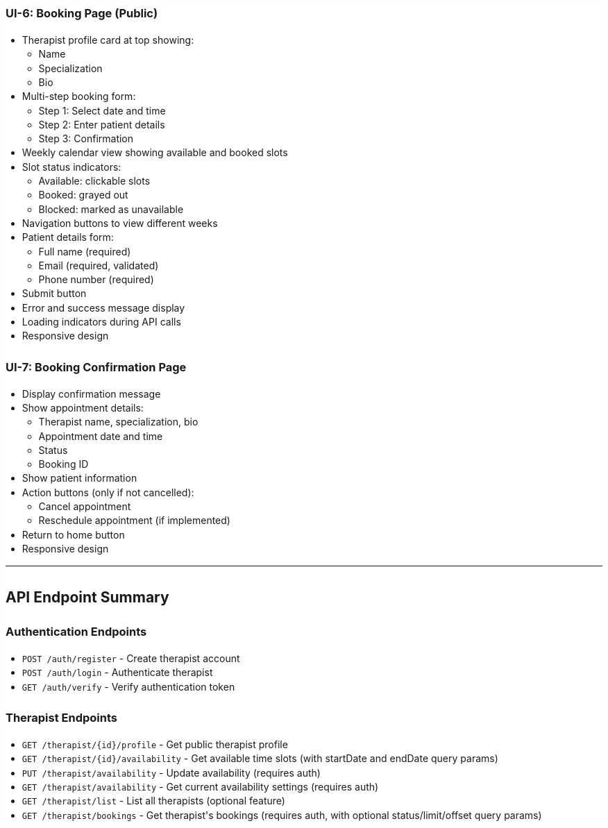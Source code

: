 ### UI-6: Booking Page (Public)
- Therapist profile card at top showing:
  - Name
  - Specialization
  - Bio
- Multi-step booking form:
  - Step 1: Select date and time
  - Step 2: Enter patient details
  - Step 3: Confirmation
- Weekly calendar view showing available and booked slots
- Slot status indicators:
  - Available: clickable slots
  - Booked: grayed out
  - Blocked: marked as unavailable
- Navigation buttons to view different weeks
- Patient details form:
  - Full name (required)
  - Email (required, validated)
  - Phone number (required)
- Submit button
- Error and success message display
- Loading indicators during API calls
- Responsive design

### UI-7: Booking Confirmation Page
- Display confirmation message
- Show appointment details:
  - Therapist name, specialization, bio
  - Appointment date and time
  - Status
  - Booking ID
- Show patient information
- Action buttons (only if not cancelled):
  - Cancel appointment
  - Reschedule appointment (if implemented)
- Return to home button
- Responsive design

---

## API Endpoint Summary

### Authentication Endpoints
- `POST /auth/register` - Create therapist account
- `POST /auth/login` - Authenticate therapist
- `GET /auth/verify` - Verify authentication token

### Therapist Endpoints
- `GET /therapist/{id}/profile` - Get public therapist profile
- `GET /therapist/{id}/availability` - Get available time slots (with startDate and endDate query params)
- `PUT /therapist/availability` - Update availability (requires auth)
- `GET /therapist/availability` - Get current availability settings (requires auth)
- `GET /therapist/list` - List all therapists (optional feature)
- `GET /therapist/bookings` - Get therapist's bookings (requires auth, with optional status/limit/offset query params)
